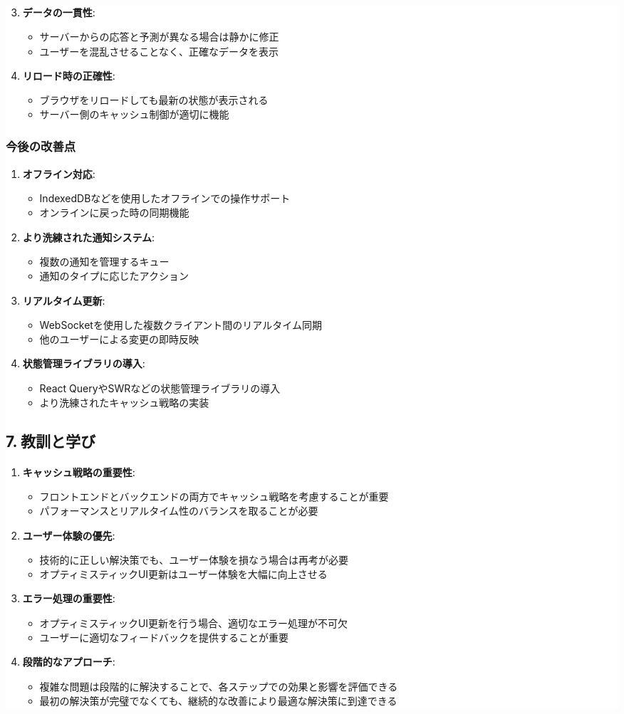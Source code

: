 3. **データの一貫性**:
   - サーバーからの応答と予測が異なる場合は静かに修正
   - ユーザーを混乱させることなく、正確なデータを表示

4. **リロード時の正確性**:
   - ブラウザをリロードしても最新の状態が表示される
   - サーバー側のキャッシュ制御が適切に機能

### 今後の改善点

1. **オフライン対応**:
   - IndexedDBなどを使用したオフラインでの操作サポート
   - オンラインに戻った時の同期機能

2. **より洗練された通知システム**:
   - 複数の通知を管理するキュー
   - 通知のタイプに応じたアクション

3. **リアルタイム更新**:
   - WebSocketを使用した複数クライアント間のリアルタイム同期
   - 他のユーザーによる変更の即時反映

4. **状態管理ライブラリの導入**:
   - React QueryやSWRなどの状態管理ライブラリの導入
   - より洗練されたキャッシュ戦略の実装

## 7. 教訓と学び

1. **キャッシュ戦略の重要性**:
   - フロントエンドとバックエンドの両方でキャッシュ戦略を考慮することが重要
   - パフォーマンスとリアルタイム性のバランスを取ることが必要

2. **ユーザー体験の優先**:
   - 技術的に正しい解決策でも、ユーザー体験を損なう場合は再考が必要
   - オプティミスティックUI更新はユーザー体験を大幅に向上させる

3. **エラー処理の重要性**:
   - オプティミスティックUI更新を行う場合、適切なエラー処理が不可欠
   - ユーザーに適切なフィードバックを提供することが重要

4. **段階的なアプローチ**:
   - 複雑な問題は段階的に解決することで、各ステップでの効果と影響を評価できる
   - 最初の解決策が完璧でなくても、継続的な改善により最適な解決策に到達できる
